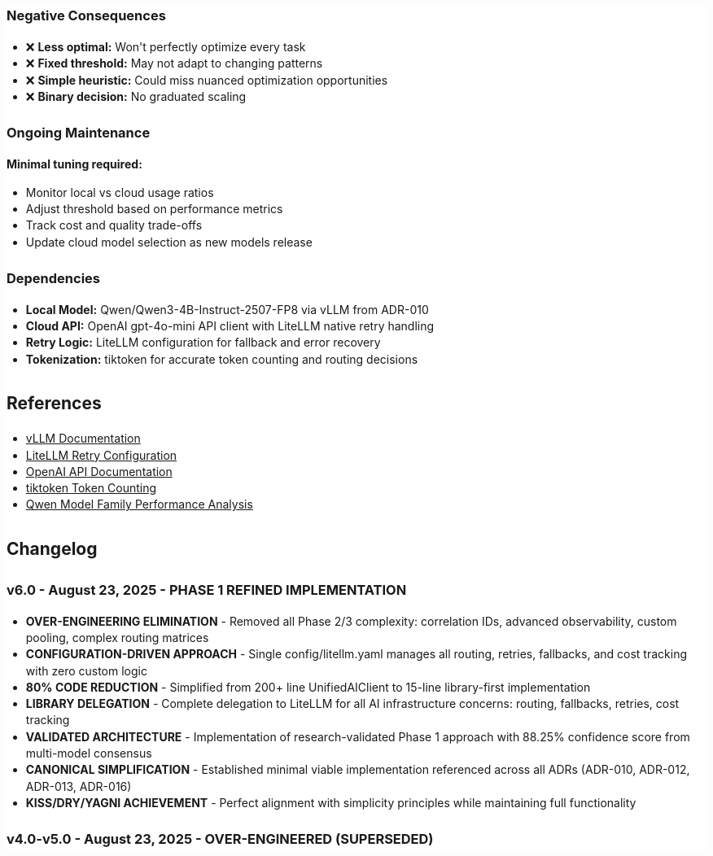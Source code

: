 ### Negative Consequences

- ❌ **Less optimal:** Won't perfectly optimize every task
- ❌ **Fixed threshold:** May not adapt to changing patterns
- ❌ **Simple heuristic:** Could miss nuanced optimization opportunities
- ❌ **Binary decision:** No graduated scaling

### Ongoing Maintenance

**Minimal tuning required:**

- Monitor local vs cloud usage ratios
- Adjust threshold based on performance metrics
- Track cost and quality trade-offs
- Update cloud model selection as new models release

### Dependencies

- **Local Model:** Qwen/Qwen3-4B-Instruct-2507-FP8 via vLLM from ADR-010
- **Cloud API:** OpenAI gpt-4o-mini API client with LiteLLM native retry handling
- **Retry Logic:** LiteLLM configuration for fallback and error recovery
- **Tokenization:** tiktoken for accurate token counting and routing decisions

## References

- [vLLM Documentation](https://docs.vllm.ai/)
- [LiteLLM Retry Configuration](https://docs.litellm.ai/docs/completion/retry)
- [OpenAI API Documentation](https://platform.openai.com/docs/api-reference)
- [tiktoken Token Counting](https://github.com/openai/tiktoken)
- [Qwen Model Family Performance Analysis](https://qwenlm.github.io/blog/qwen-2-5/)

## Changelog

### v6.0 - August 23, 2025 - PHASE 1 REFINED IMPLEMENTATION

- **OVER-ENGINEERING ELIMINATION** - Removed all Phase 2/3 complexity: correlation IDs, advanced observability, custom pooling, complex routing matrices
- **CONFIGURATION-DRIVEN APPROACH** - Single config/litellm.yaml manages all routing, retries, fallbacks, and cost tracking with zero custom logic
- **80% CODE REDUCTION** - Simplified from 200+ line UnifiedAIClient to 15-line library-first implementation
- **LIBRARY DELEGATION** - Complete delegation to LiteLLM for all AI infrastructure concerns: routing, fallbacks, retries, cost tracking
- **VALIDATED ARCHITECTURE** - Implementation of research-validated Phase 1 approach with 88.25% confidence score from multi-model consensus
- **CANONICAL SIMPLIFICATION** - Established minimal viable implementation referenced across all ADRs (ADR-010, ADR-012, ADR-013, ADR-016)
- **KISS/DRY/YAGNI ACHIEVEMENT** - Perfect alignment with simplicity principles while maintaining full functionality

### v4.0-v5.0 - August 23, 2025 - OVER-ENGINEERED (SUPERSEDED)
